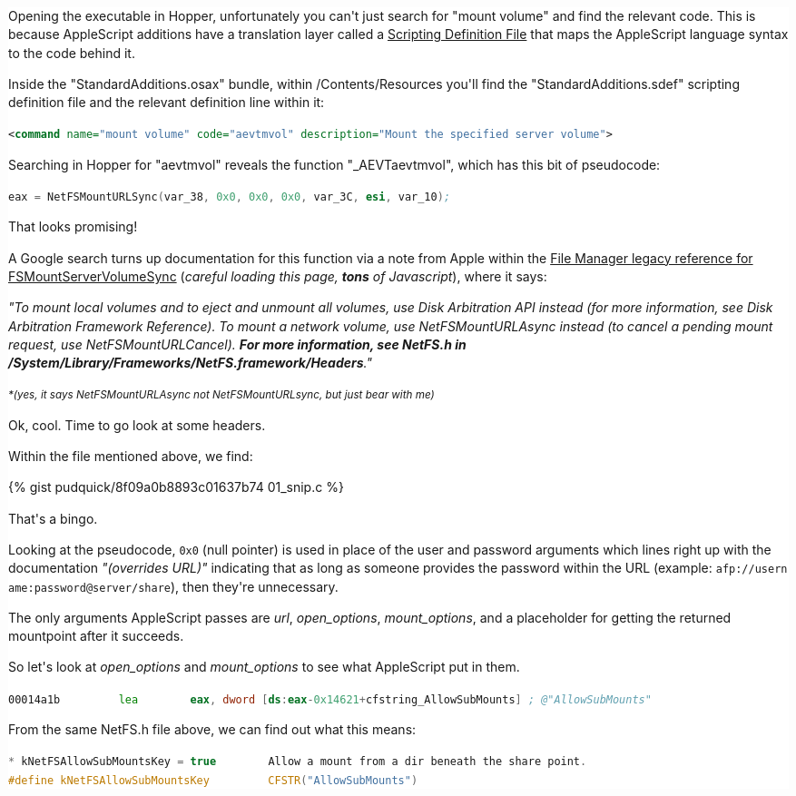 Opening the executable in Hopper, unfortunately you can't just search for "mount volume" and find the relevant code. This is because AppleScript additions have a translation layer called a [Scripting Definition File](https://developer.apple.com/library/mac/documentation/Cocoa/Conceptual/ScriptableCocoaApplications/SApps_creating_sdef/SAppsCreateSdef.html) that maps the AppleScript language syntax to the code behind it.

Inside the "StandardAdditions.osax" bundle, within /Contents/Resources you'll find the "StandardAdditions.sdef" scripting definition file and the relevant definition line within it:

```xml
<command name="mount volume" code="aevtmvol" description="Mount the specified server volume">
```

Searching in Hopper for "aevtmvol" reveals the function "_AEVTaevtmvol", which has this bit of pseudocode:

```asm
eax = NetFSMountURLSync(var_38, 0x0, 0x0, 0x0, var_3C, esi, var_10);
```

That looks promising!

A Google search turns up documentation for this function via a note from Apple within the [File Manager legacy reference for FSMountServerVolumeSync](https://developer.apple.com/library/mac/documentation/Carbon/Reference/File_Manager/#//apple_ref/c/func/FSMountServerVolumeSync) (_careful loading this page, **tons** of Javascript_), where it says:

_"To mount local volumes and to eject and unmount all volumes, use Disk Arbitration API instead (for more information, see Disk Arbitration Framework Reference). To mount a network volume, use NetFSMountURLAsync instead (to cancel a pending mount request, use NetFSMountURLCancel). **For more information, see NetFS.h in /System/Library/Frameworks/NetFS.framework/Headers**."_

_<small>*(yes, it says NetFSMountURLAsync not NetFSMountURLsync, but just bear with me)</small>_

Ok, cool. Time to go look at some headers.

Within the file mentioned above, we find:

{% gist pudquick/8f09a0b8893c01637b74 01_snip.c %}

That's a bingo.

Looking at the pseudocode, ```0x0``` (null pointer) is used in place of the user and password arguments which lines right up with the documentation _"(overrides URL)"_ indicating that as long as someone provides the password within the URL (example: ```afp://username:password@server/share```), then they're unnecessary.

The only arguments AppleScript passes are _url_, _open_options_, _mount_options_, and a placeholder for getting the returned mountpoint after it succeeds.

So let's look at _open_options_ and _mount_options_ to see what AppleScript put in them.

```asm
00014a1b         lea        eax, dword [ds:eax-0x14621+cfstring_AllowSubMounts] ; @"AllowSubMounts"
```

From the same NetFS.h file above, we can find out what this means:

```C
* kNetFSAllowSubMountsKey = true        Allow a mount from a dir beneath the share point.
#define kNetFSAllowSubMountsKey         CFSTR("AllowSubMounts")
```
